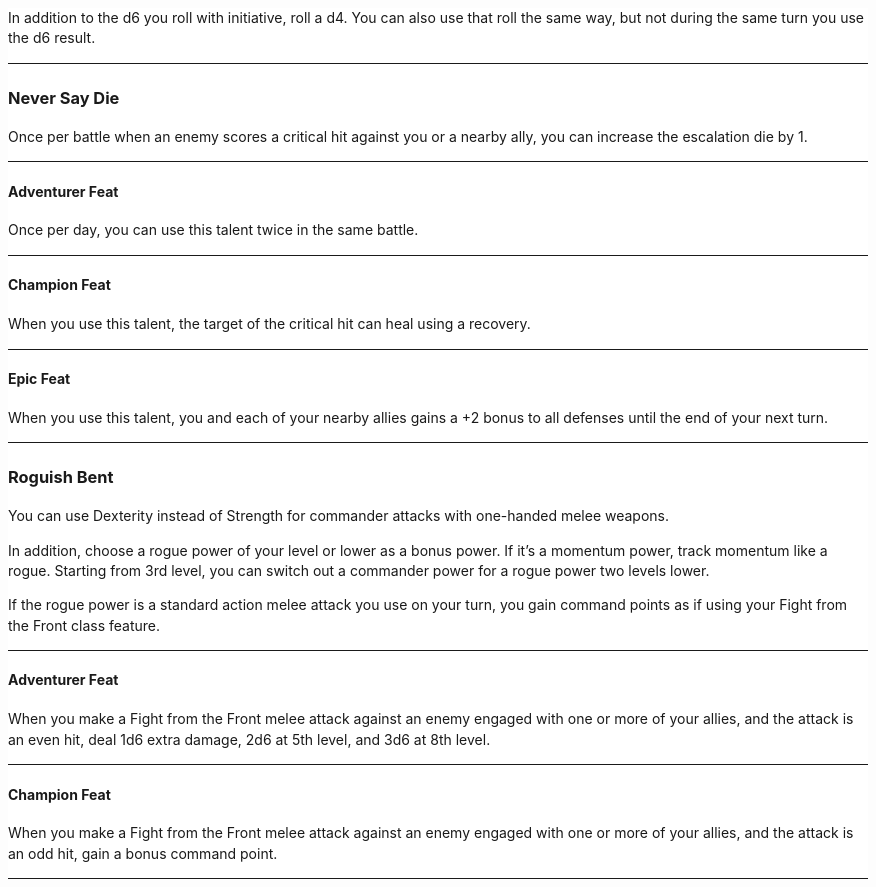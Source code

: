 In addition to the d6 you roll with initiative, roll a d4. You can also use that roll the same way, but not during the same turn you use the d6 result.

---

### Never Say Die

Once per battle when an enemy scores a critical hit against you or a nearby ally, you can increase the escalation die by 1.

---

#### Adventurer Feat

Once per day, you can use this talent twice in the same battle.

---

#### Champion Feat

When you use this talent, the target of the critical hit can heal using a recovery.

---

#### Epic Feat

When you use this talent, you and each of your nearby allies gains a +2 bonus to all defenses until the end of your next turn.

---

### Roguish Bent

You can use Dexterity instead of Strength for commander attacks with one-handed melee weapons.

In addition, choose a rogue power of your level or lower as a bonus power. If it’s a momentum power, track momentum like a rogue. Starting from 3rd level, you can switch out a commander power for a rogue power two levels lower.

If the rogue power is a standard action melee attack you use on your turn, you gain command points as if using your Fight from the Front class feature.

---

#### Adventurer Feat

When you make a Fight from the Front melee attack against an enemy engaged with one or more of your allies, and the attack is an even hit, deal 1d6 extra damage, 2d6 at 5th level, and 3d6 at 8th level.

---

#### Champion Feat

When you make a Fight from the Front melee attack against an enemy engaged with one or more of your allies, and the attack is an odd hit, gain a bonus command point.

---